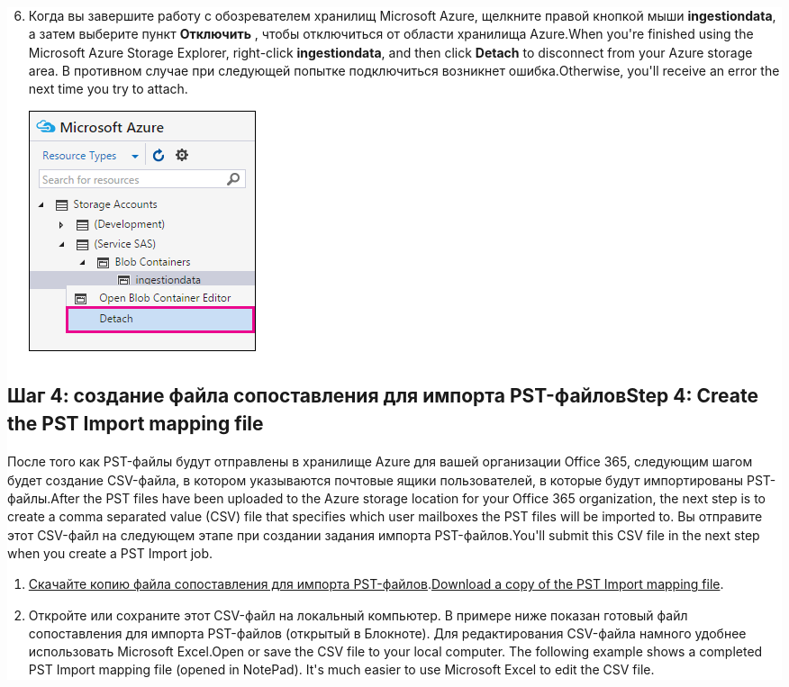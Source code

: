   
6. <span data-ttu-id="4d9d0-255">Когда вы завершите работу с обозревателем хранилищ Microsoft Azure, щелкните правой кнопкой мыши **ingestiondata**, а затем выберите пункт **Отключить** , чтобы отключиться от области хранилища Azure.</span><span class="sxs-lookup"><span data-stu-id="4d9d0-255">When you're finished using the Microsoft Azure Storage Explorer, right-click **ingestiondata**, and then click **Detach** to disconnect from your Azure storage area.</span></span> <span data-ttu-id="4d9d0-256">В противном случае при следующей попытке подключиться возникнет ошибка.</span><span class="sxs-lookup"><span data-stu-id="4d9d0-256">Otherwise, you'll receive an error the next time you try to attach.</span></span> 
    
    ![Щелкните правой кнопкой мыши элемент "ingestion" и нажмите кнопку "Отсоединить", чтобы отключиться от области хранения данных Azure](media/1e8e5e95-4215-4ce4-a13d-ab5f826a0510.png)
  
## <a name="step-4-create-the-pst-import-mapping-file"></a><span data-ttu-id="4d9d0-258">Шаг 4: создание файла сопоставления для импорта PST-файлов</span><span class="sxs-lookup"><span data-stu-id="4d9d0-258">Step 4: Create the PST Import mapping file</span></span>

<span data-ttu-id="4d9d0-259">После того как PST-файлы будут отправлены в хранилище Azure для вашей организации Office 365, следующим шагом будет создание CSV-файла, в котором указываются почтовые ящики пользователей, в которые будут импортированы PST-файлы.</span><span class="sxs-lookup"><span data-stu-id="4d9d0-259">After the PST files have been uploaded to the Azure storage location for your Office 365 organization, the next step is to create a comma separated value (CSV) file that specifies which user mailboxes the PST files will be imported to.</span></span> <span data-ttu-id="4d9d0-260">Вы отправите этот CSV-файл на следующем этапе при создании задания импорта PST-файлов.</span><span class="sxs-lookup"><span data-stu-id="4d9d0-260">You'll submit this CSV file in the next step when you create a PST Import job.</span></span>
  
1. <span data-ttu-id="4d9d0-261">[Скачайте копию файла сопоставления для импорта PST-файлов](https://go.microsoft.com/fwlink/p/?LinkId=544717).</span><span class="sxs-lookup"><span data-stu-id="4d9d0-261">[Download a copy of the PST Import mapping file](https://go.microsoft.com/fwlink/p/?LinkId=544717).</span></span>
    
2. <span data-ttu-id="4d9d0-p135">Откройте или сохраните этот CSV-файл на локальный компьютер. В примере ниже показан готовый файл сопоставления для импорта PST-файлов (открытый в Блокноте). Для редактирования CSV-файла намного удобнее использовать Microsoft Excel.</span><span class="sxs-lookup"><span data-stu-id="4d9d0-p135">Open or save the CSV file to your local computer. The following example shows a completed PST Import mapping file (opened in NotePad). It's much easier to use Microsoft Excel to edit the CSV file.</span></span>
